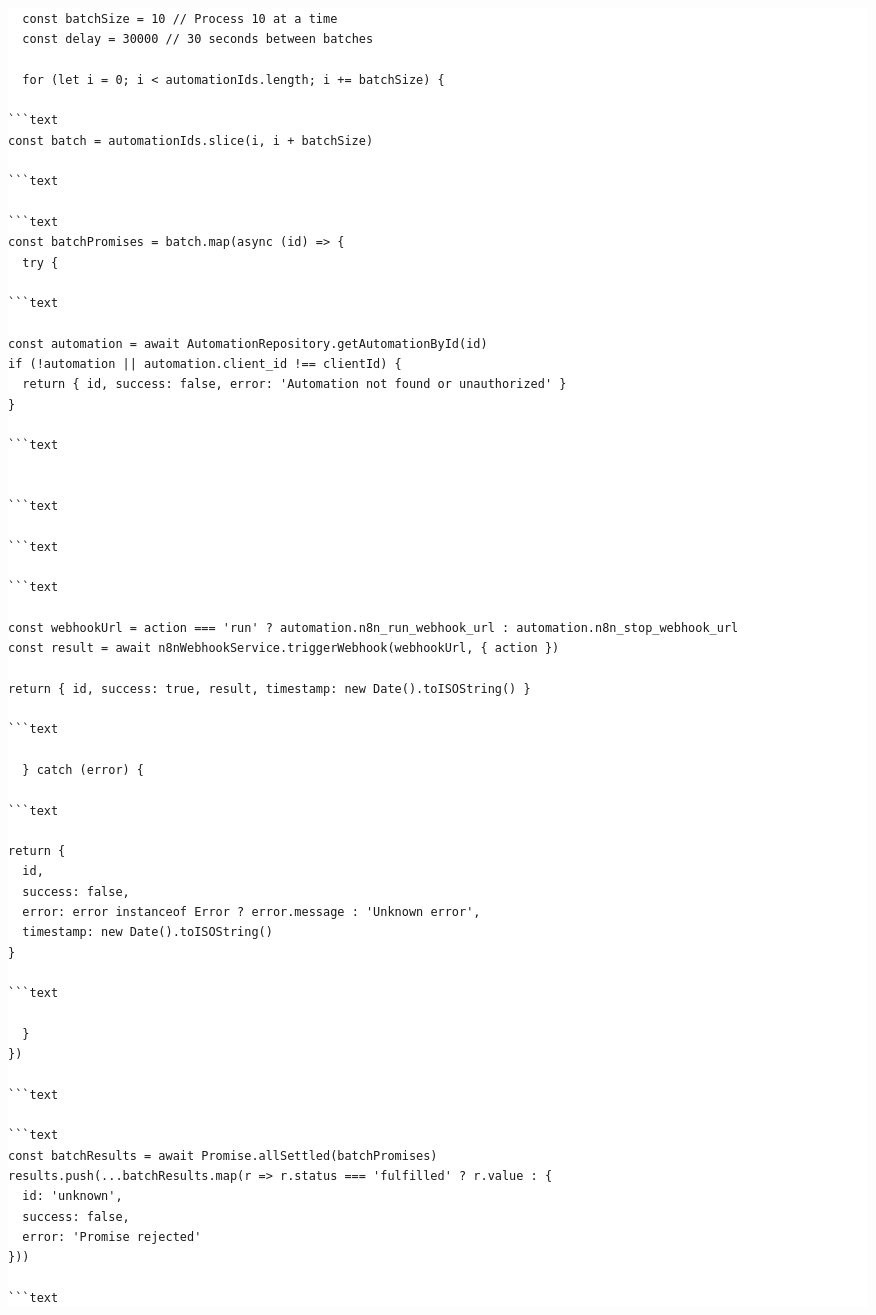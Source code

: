 ```text
  const batchSize = 10 // Process 10 at a time
  const delay = 30000 // 30 seconds between batches

  for (let i = 0; i < automationIds.length; i += batchSize) {

```text
const batch = automationIds.slice(i, i + batchSize)

```text
    
```text
const batchPromises = batch.map(async (id) => {
  try {

```text

const automation = await AutomationRepository.getAutomationById(id)
if (!automation || automation.client_id !== clientId) {
  return { id, success: false, error: 'Automation not found or unauthorized' }
}

```text


```text

```text

```text

const webhookUrl = action === 'run' ? automation.n8n_run_webhook_url : automation.n8n_stop_webhook_url
const result = await n8nWebhookService.triggerWebhook(webhookUrl, { action })

return { id, success: true, result, timestamp: new Date().toISOString() }

```text

  } catch (error) {

```text

return { 
  id, 
  success: false, 
  error: error instanceof Error ? error.message : 'Unknown error',
  timestamp: new Date().toISOString()
}

```text

  }
})

```text

```text
const batchResults = await Promise.allSettled(batchPromises)
results.push(...batchResults.map(r => r.status === 'fulfilled' ? r.value : { 
  id: 'unknown', 
  success: false, 
  error: 'Promise rejected' 
}))

```text

```